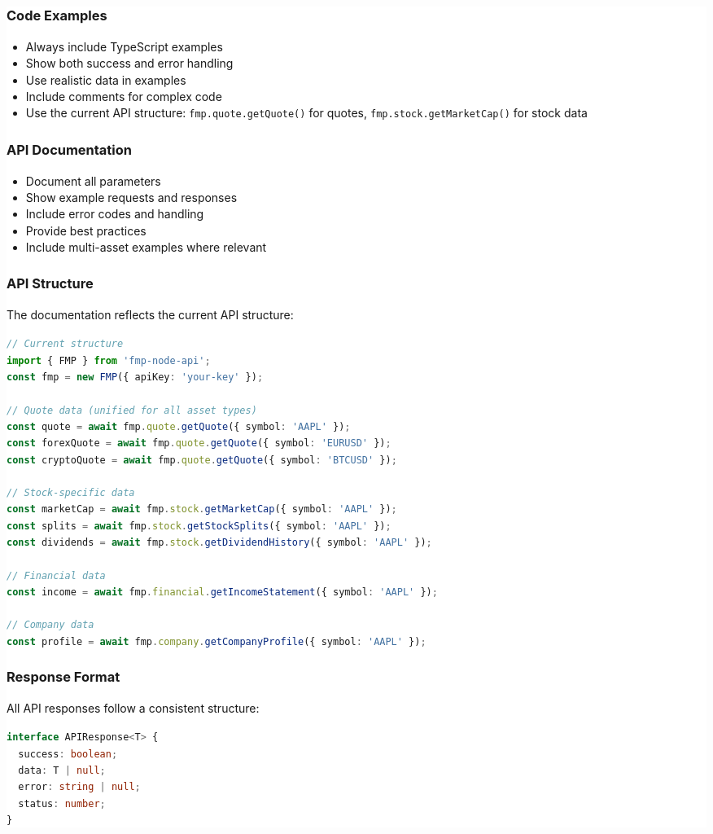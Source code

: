 ### Code Examples

- Always include TypeScript examples
- Show both success and error handling
- Use realistic data in examples
- Include comments for complex code
- Use the current API structure: `fmp.quote.getQuote()` for quotes, `fmp.stock.getMarketCap()` for stock data

### API Documentation

- Document all parameters
- Show example requests and responses
- Include error codes and handling
- Provide best practices
- Include multi-asset examples where relevant

### API Structure

The documentation reflects the current API structure:

```typescript
// Current structure
import { FMP } from 'fmp-node-api';
const fmp = new FMP({ apiKey: 'your-key' });

// Quote data (unified for all asset types)
const quote = await fmp.quote.getQuote({ symbol: 'AAPL' });
const forexQuote = await fmp.quote.getQuote({ symbol: 'EURUSD' });
const cryptoQuote = await fmp.quote.getQuote({ symbol: 'BTCUSD' });

// Stock-specific data
const marketCap = await fmp.stock.getMarketCap({ symbol: 'AAPL' });
const splits = await fmp.stock.getStockSplits({ symbol: 'AAPL' });
const dividends = await fmp.stock.getDividendHistory({ symbol: 'AAPL' });

// Financial data
const income = await fmp.financial.getIncomeStatement({ symbol: 'AAPL' });

// Company data
const profile = await fmp.company.getCompanyProfile({ symbol: 'AAPL' });
```

### Response Format

All API responses follow a consistent structure:

```typescript
interface APIResponse<T> {
  success: boolean;
  data: T | null;
  error: string | null;
  status: number;
}
```

